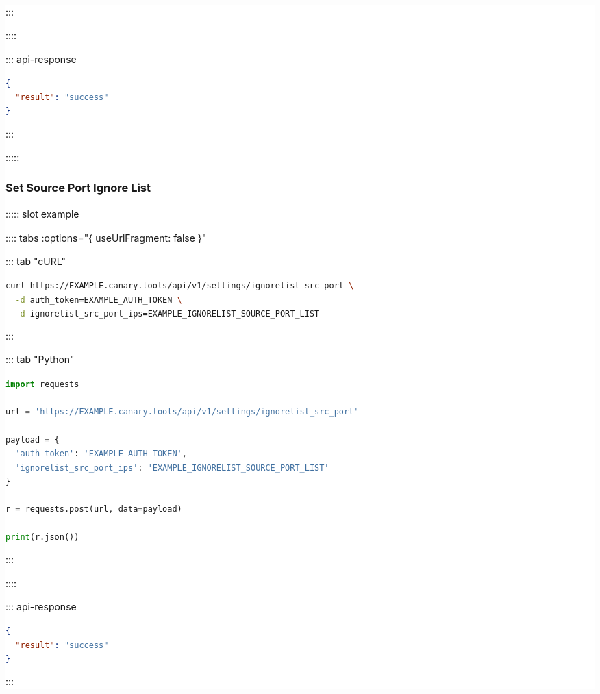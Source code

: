 :::

::::

::: api-response
```json
{
  "result": "success"
}
```
:::

:::::

</APIDetails>

### Set Source Port Ignore List

<APIDetails :endpoint="$page.frontmatter.endpoints.ignore_srcport_set">

::::: slot example

:::: tabs :options="{ useUrlFragment: false }"

::: tab "cURL"

``` bash
curl https://EXAMPLE.canary.tools/api/v1/settings/ignorelist_src_port \
  -d auth_token=EXAMPLE_AUTH_TOKEN \
  -d ignorelist_src_port_ips=EXAMPLE_IGNORELIST_SOURCE_PORT_LIST
```

:::

::: tab "Python"

``` python
import requests

url = 'https://EXAMPLE.canary.tools/api/v1/settings/ignorelist_src_port'

payload = {
  'auth_token': 'EXAMPLE_AUTH_TOKEN',
  'ignorelist_src_port_ips': 'EXAMPLE_IGNORELIST_SOURCE_PORT_LIST'
}

r = requests.post(url, data=payload)

print(r.json())
```

:::

::::

::: api-response
```json
{
  "result": "success"
}
```
:::
